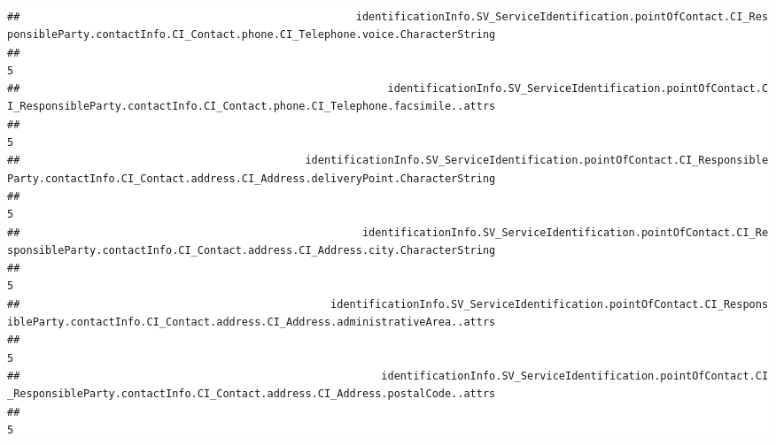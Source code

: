     ##                                                     identificationInfo.SV_ServiceIdentification.pointOfContact.CI_ResponsibleParty.contactInfo.CI_Contact.phone.CI_Telephone.voice.CharacterString 
    ##                                                                                                                                                                                                  5 
    ##                                                          identificationInfo.SV_ServiceIdentification.pointOfContact.CI_ResponsibleParty.contactInfo.CI_Contact.phone.CI_Telephone.facsimile..attrs 
    ##                                                                                                                                                                                                  5 
    ##                                             identificationInfo.SV_ServiceIdentification.pointOfContact.CI_ResponsibleParty.contactInfo.CI_Contact.address.CI_Address.deliveryPoint.CharacterString 
    ##                                                                                                                                                                                                  5 
    ##                                                      identificationInfo.SV_ServiceIdentification.pointOfContact.CI_ResponsibleParty.contactInfo.CI_Contact.address.CI_Address.city.CharacterString 
    ##                                                                                                                                                                                                  5 
    ##                                                 identificationInfo.SV_ServiceIdentification.pointOfContact.CI_ResponsibleParty.contactInfo.CI_Contact.address.CI_Address.administrativeArea..attrs 
    ##                                                                                                                                                                                                  5 
    ##                                                         identificationInfo.SV_ServiceIdentification.pointOfContact.CI_ResponsibleParty.contactInfo.CI_Contact.address.CI_Address.postalCode..attrs 
    ##                                                                                                                                                                                                  5 
